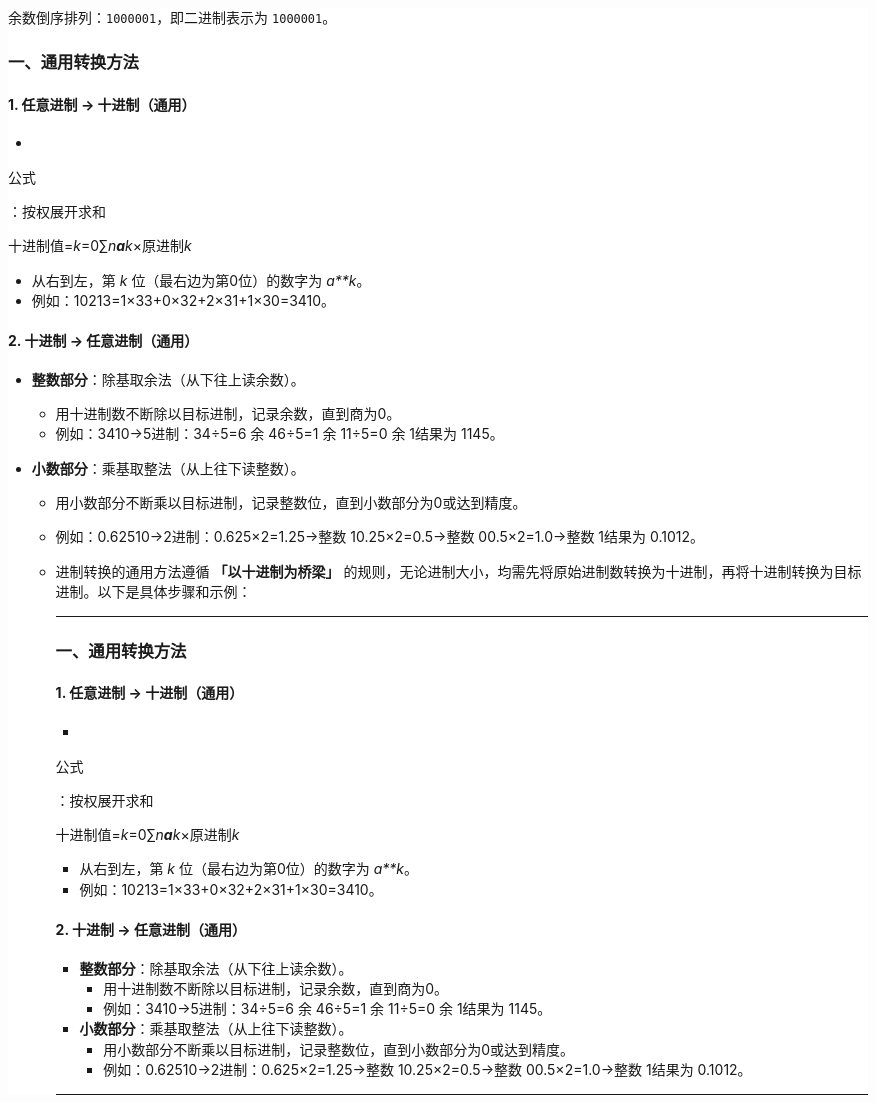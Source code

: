 余数倒序排列：`1000001`，即二进制表示为 `1000001`。

### **一、通用转换方法**

#### **1. 任意进制 → 十进制（通用）**

- 

  公式

  ：按权展开求和

  十进制值=*k*=0∑*n**a**k*×原进制*k*

  - 从右到左，第 *k* 位（最右边为第0位）的数字为 *a**k*。
  - 例如：10213=1×33+0×32+2×31+1×30=3410。

#### **2. 十进制 → 任意进制（通用）**

- **整数部分**：除基取余法（从下往上读余数）。

  - 用十进制数不断除以目标进制，记录余数，直到商为0。
  - 例如：3410→5进制：34÷5=6 余 46÷5=1 余 11÷5=0 余 1结果为 1145。

- **小数部分**：乘基取整法（从上往下读整数）。

  - 用小数部分不断乘以目标进制，记录整数位，直到小数部分为0或达到精度。

  - 例如：0.62510→2进制：0.625×2=1.25→整数 10.25×2=0.5→整数 00.5×2=1.0→整数 1结果为 0.1012。

  - 进制转换的通用方法遵循 **「以十进制为桥梁」** 的规则，无论进制大小，均需先将原始进制数转换为十进制，再将十进制转换为目标进制。以下是具体步骤和示例：

    ------

    ### **一、通用转换方法**

    #### **1. 任意进制 → 十进制（通用）**

    - 

      公式

      ：按权展开求和

      十进制值=*k*=0∑*n**a**k*×原进制*k*

      - 从右到左，第 *k* 位（最右边为第0位）的数字为 *a**k*。
      - 例如：10213=1×33+0×32+2×31+1×30=3410。

    #### **2. 十进制 → 任意进制（通用）**

    - **整数部分**：除基取余法（从下往上读余数）。
      - 用十进制数不断除以目标进制，记录余数，直到商为0。
      - 例如：3410→5进制：34÷5=6 余 46÷5=1 余 11÷5=0 余 1结果为 1145。
    - **小数部分**：乘基取整法（从上往下读整数）。
      - 用小数部分不断乘以目标进制，记录整数位，直到小数部分为0或达到精度。
      - 例如：0.62510→2进制：0.625×2=1.25→整数 10.25×2=0.5→整数 00.5×2=1.0→整数 1结果为 0.1012。

    ------
